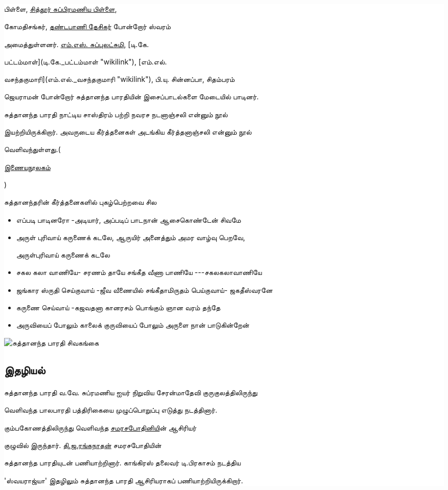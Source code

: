 பிள்ளை, [சித்தூர் சுப்பிரமணிய பிள்ளை](சித்தூர்_சுப்பிரமணிய_பிள்ளை "wikilink"),

கோமதிசங்கர், [தண்டபாணி தேசிகர்](தண்டபாணி_தேசிகர் "wikilink") போன்றோர் ஸ்வரம்

அமைத்துள்ளனர். [எம்.எஸ். சுப்புலட்சுமி](எம்.எஸ்._சுப்புலட்சுமி "wikilink"), [டி.கே.

பட்டம்மாள்](டி.கே._பட்டம்மாள் "wikilink"), [எம்.எல்.

வசந்தகுமாரி](எம்.எல்._வசந்தகுமாரி "wikilink"), பி.யு. சின்னப்பா, சிதம்பரம்

ஜெயராமன் போன்றோர் சுத்தானந்த பாரதியின் இசைப்பாடல்களை மேடையில் பாடினர்.



சுத்தானந்த பாரதி நாட்டிய சாஸ்திரம் பற்றி நவரச நடனாஞ்சலி என்னும் நூல்

இயற்றியிருக்கிறார். அவருடைய கீர்த்தனைகள் அடங்கிய கீர்த்தனாஞ்சலி என்னும் நூல்

வெளிவந்துள்ளது.(

[இணையநூலகம்](http://www.ibiblio.org/guruguha/MusicResearchLibrary/Books-Tam/BkTm-SuddhanandaBharati-SuddhAnanda-kIrtanAnjali-1963-0149.pdf)

)



சுத்தானந்தரின் கீர்த்தனைகளில் புகழ்பெற்றவை சில



-   எப்படி பாடினரோ -அடியார், அப்படிப் பாடநான் ஆசைகொண்டேன் சிவமே

-   அருள் புரிவாய் கருணைக் கடலே, ஆருயிர் அனைத்தும் அமர வாழ்வு பெறவே,

    அருள்புரிவாய் கருணைக் கடலே

-   சகல கலா வாணியே- சரணம் தாயே சங்கீத வீணா பாணியே \-\--சகலகலாவாணியே

-   ஜங்கார ஸ்ருதி செய்குவாய் -ஜீவ வீணையில் சங்கீதாமிருதம் பெய்குவாய்- ஜகதீஸ்வரனே

-   கருணை செய்வாய் -கஜவதனா கானரசம் பொங்கும் ஞான வரம் தந்தே

-   அருவியைப் போலும் காலைக் குருவியைப் போலும் அருளை நான் பாடுகின்றேன்



![சுத்தானந்த பாரதி சிவகங்கை](சு3.jpg "சுத்தானந்த பாரதி சிவகங்கை")



## இதழியல்



சுத்தானந்த பாரதி வ.வே. சுப்ரமணிய ஐயர் நிறுவிய சேரன்மாதேவி குருகுலத்திலிருந்து

வெளிவந்த பாலபாரதி பத்திரிகையை முழுப்பொறுப்பு எடுத்து நடத்தினார்.

கும்பகோணத்திலிருந்து வெளிவந்த [சமரசபோதினிய](சமரசபோதினி "wikilink")ின் ஆசிரியர்

குழுவில் இருந்தார். [தி.ஜ.ரங்கநாதன்](தி.ஜ.ரங்கநாதன் "wikilink") சமரசபோதியின்

சுத்தானந்த பாரதியுடன் பணியாற்றினார். காங்கிரஸ் தலைவர் டி.பிரகாசம் நடத்திய

\'ஸ்வயராஜ்யா\' இதழிலும் சுத்தானந்த பாரதி ஆசிரியராகப் பணியாற்றியிருக்கிறார்.
